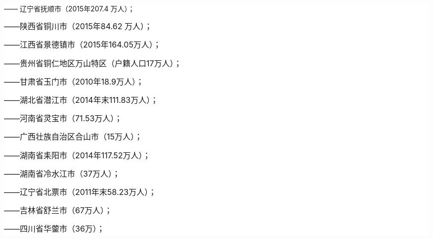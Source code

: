    ——
   <a name="_Hlk506392045">
   </a>
   辽宁省抚顺市（2015年207.4 万人）；
  </span>
 </p>
 <p>
  <span style="font-size: 12pt;">
   ——陕西省铜川市（2015年84.62 万人）；
  </span>
 </p>
 <p>
  <span style="font-size: 12pt;">
   ——江西省景德镇市（2015年164.05万人）；
  </span>
 </p>
 <p>
  <span style="font-size: 12pt;">
   ——贵州省铜仁地区万山特区（户籍人口17万人）；
  </span>
 </p>
 <p>
  <span style="font-size: 12pt;">
   ——甘肃省玉门市（2010年18.9万人）；
  </span>
 </p>
 <p>
  <span style="font-size: 12pt;">
   ——湖北省潜江市（2014年末111.83万人）；
  </span>
 </p>
 <p>
  <span style="font-size: 12pt;">
   ——河南省灵宝市（71.53万人）；
  </span>
 </p>
 <p>
  <span style="font-size: 12pt;">
   ——广西壮族自治区合山市（15万人）；
  </span>
 </p>
 <p>
  <span style="font-size: 12pt;">
   ——湖南省耒阳市（2014年117.52万人）；
  </span>
 </p>
 <p>
  <span style="font-size: 12pt;">
   ——湖南省冷水江市（37万人）；
  </span>
 </p>
 <p>
  <span style="font-size: 12pt;">
   ——辽宁省北票市（2011年末58.23万人）；
  </span>
 </p>
 <p>
  <span style="font-size: 12pt;">
   ——吉林省舒兰市（67万人）；
  </span>
 </p>
 <p>
  <span style="font-size: 12pt;">
   ——四川省华蓥市（36万）；
